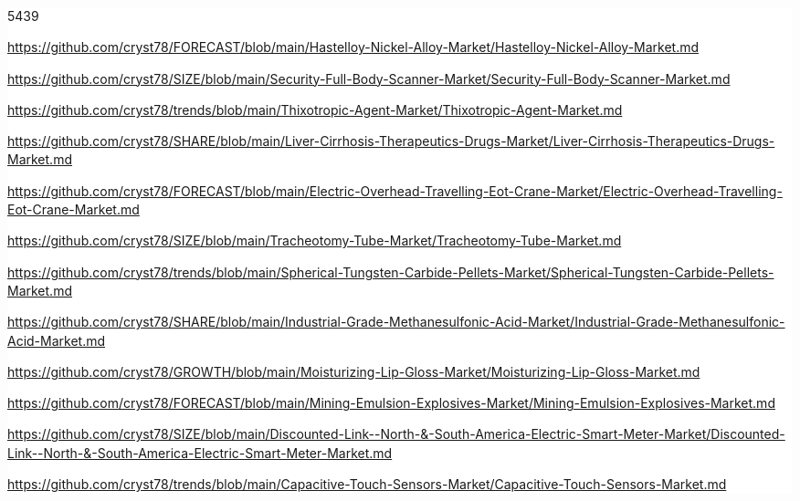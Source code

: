 5439</p><p><a href="https://github.com/cryst78/FORECAST/blob/main/Hastelloy-Nickel-Alloy-Market/Hastelloy-Nickel-Alloy-Market.md">https://github.com/cryst78/FORECAST/blob/main/Hastelloy-Nickel-Alloy-Market/Hastelloy-Nickel-Alloy-Market.md</a></p><p><a href="https://github.com/cryst78/SIZE/blob/main/Security-Full-Body-Scanner-Market/Security-Full-Body-Scanner-Market.md">https://github.com/cryst78/SIZE/blob/main/Security-Full-Body-Scanner-Market/Security-Full-Body-Scanner-Market.md</a></p><p><a href="https://github.com/cryst78/trends/blob/main/Thixotropic-Agent-Market/Thixotropic-Agent-Market.md">https://github.com/cryst78/trends/blob/main/Thixotropic-Agent-Market/Thixotropic-Agent-Market.md</a></p><p><a href="https://github.com/cryst78/SHARE/blob/main/Liver-Cirrhosis-Therapeutics-Drugs-Market/Liver-Cirrhosis-Therapeutics-Drugs-Market.md">https://github.com/cryst78/SHARE/blob/main/Liver-Cirrhosis-Therapeutics-Drugs-Market/Liver-Cirrhosis-Therapeutics-Drugs-Market.md</a></p><p><a href="https://github.com/cryst78/FORECAST/blob/main/Electric-Overhead-Travelling-Eot-Crane-Market/Electric-Overhead-Travelling-Eot-Crane-Market.md">https://github.com/cryst78/FORECAST/blob/main/Electric-Overhead-Travelling-Eot-Crane-Market/Electric-Overhead-Travelling-Eot-Crane-Market.md</a></p><p><a href="https://github.com/cryst78/SIZE/blob/main/Tracheotomy-Tube-Market/Tracheotomy-Tube-Market.md">https://github.com/cryst78/SIZE/blob/main/Tracheotomy-Tube-Market/Tracheotomy-Tube-Market.md</a></p><p><a href="https://github.com/cryst78/trends/blob/main/Spherical-Tungsten-Carbide-Pellets-Market/Spherical-Tungsten-Carbide-Pellets-Market.md">https://github.com/cryst78/trends/blob/main/Spherical-Tungsten-Carbide-Pellets-Market/Spherical-Tungsten-Carbide-Pellets-Market.md</a></p><p><a href="https://github.com/cryst78/SHARE/blob/main/Industrial-Grade-Methanesulfonic-Acid-Market/Industrial-Grade-Methanesulfonic-Acid-Market.md">https://github.com/cryst78/SHARE/blob/main/Industrial-Grade-Methanesulfonic-Acid-Market/Industrial-Grade-Methanesulfonic-Acid-Market.md</a></p><p><a href="https://github.com/cryst78/GROWTH/blob/main/Moisturizing-Lip-Gloss-Market/Moisturizing-Lip-Gloss-Market.md">https://github.com/cryst78/GROWTH/blob/main/Moisturizing-Lip-Gloss-Market/Moisturizing-Lip-Gloss-Market.md</a></p><p><a href="https://github.com/cryst78/FORECAST/blob/main/Mining-Emulsion-Explosives-Market/Mining-Emulsion-Explosives-Market.md">https://github.com/cryst78/FORECAST/blob/main/Mining-Emulsion-Explosives-Market/Mining-Emulsion-Explosives-Market.md</a></p><p><a href="https://github.com/cryst78/SIZE/blob/main/Discounted-Link--North-&-South-America-Electric-Smart-Meter-Market/Discounted-Link--North-&-South-America-Electric-Smart-Meter-Market.md">https://github.com/cryst78/SIZE/blob/main/Discounted-Link--North-&-South-America-Electric-Smart-Meter-Market/Discounted-Link--North-&-South-America-Electric-Smart-Meter-Market.md</a></p><p><a href="https://github.com/cryst78/trends/blob/main/Capacitive-Touch-Sensors-Market/Capacitive-Touch-Sensors-Market.md">https://github.com/cryst78/trends/blob/main/Capacitive-Touch-Sensors-Market/Capacitive-Touch-Sensors-Market.md</a></p>
